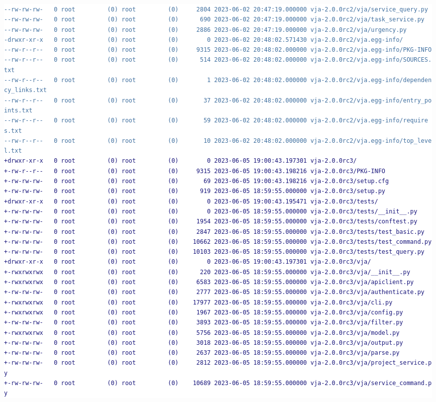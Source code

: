 ```diff
--rw-rw-rw-   0 root         (0) root         (0)     2804 2023-06-02 20:47:19.000000 vja-2.0.0rc2/vja/service_query.py
--rw-rw-rw-   0 root         (0) root         (0)      690 2023-06-02 20:47:19.000000 vja-2.0.0rc2/vja/task_service.py
--rw-rw-rw-   0 root         (0) root         (0)     2886 2023-06-02 20:47:19.000000 vja-2.0.0rc2/vja/urgency.py
-drwxr-xr-x   0 root         (0) root         (0)        0 2023-06-02 20:48:02.571430 vja-2.0.0rc2/vja.egg-info/
--rw-r--r--   0 root         (0) root         (0)     9315 2023-06-02 20:48:02.000000 vja-2.0.0rc2/vja.egg-info/PKG-INFO
--rw-r--r--   0 root         (0) root         (0)      514 2023-06-02 20:48:02.000000 vja-2.0.0rc2/vja.egg-info/SOURCES.txt
--rw-r--r--   0 root         (0) root         (0)        1 2023-06-02 20:48:02.000000 vja-2.0.0rc2/vja.egg-info/dependency_links.txt
--rw-r--r--   0 root         (0) root         (0)       37 2023-06-02 20:48:02.000000 vja-2.0.0rc2/vja.egg-info/entry_points.txt
--rw-r--r--   0 root         (0) root         (0)       59 2023-06-02 20:48:02.000000 vja-2.0.0rc2/vja.egg-info/requires.txt
--rw-r--r--   0 root         (0) root         (0)       10 2023-06-02 20:48:02.000000 vja-2.0.0rc2/vja.egg-info/top_level.txt
+drwxr-xr-x   0 root         (0) root         (0)        0 2023-06-05 19:00:43.197301 vja-2.0.0rc3/
+-rw-r--r--   0 root         (0) root         (0)     9315 2023-06-05 19:00:43.198216 vja-2.0.0rc3/PKG-INFO
+-rw-rw-rw-   0 root         (0) root         (0)       69 2023-06-05 19:00:43.198216 vja-2.0.0rc3/setup.cfg
+-rw-rw-rw-   0 root         (0) root         (0)      919 2023-06-05 18:59:55.000000 vja-2.0.0rc3/setup.py
+drwxr-xr-x   0 root         (0) root         (0)        0 2023-06-05 19:00:43.195471 vja-2.0.0rc3/tests/
+-rw-rw-rw-   0 root         (0) root         (0)        0 2023-06-05 18:59:55.000000 vja-2.0.0rc3/tests/__init__.py
+-rw-rw-rw-   0 root         (0) root         (0)     1954 2023-06-05 18:59:55.000000 vja-2.0.0rc3/tests/conftest.py
+-rw-rw-rw-   0 root         (0) root         (0)     2847 2023-06-05 18:59:55.000000 vja-2.0.0rc3/tests/test_basic.py
+-rw-rw-rw-   0 root         (0) root         (0)    10662 2023-06-05 18:59:55.000000 vja-2.0.0rc3/tests/test_command.py
+-rw-rw-rw-   0 root         (0) root         (0)    10103 2023-06-05 18:59:55.000000 vja-2.0.0rc3/tests/test_query.py
+drwxr-xr-x   0 root         (0) root         (0)        0 2023-06-05 19:00:43.197301 vja-2.0.0rc3/vja/
+-rwxrwxrwx   0 root         (0) root         (0)      220 2023-06-05 18:59:55.000000 vja-2.0.0rc3/vja/__init__.py
+-rwxrwxrwx   0 root         (0) root         (0)     6583 2023-06-05 18:59:55.000000 vja-2.0.0rc3/vja/apiclient.py
+-rw-rw-rw-   0 root         (0) root         (0)     2777 2023-06-05 18:59:55.000000 vja-2.0.0rc3/vja/authenticate.py
+-rwxrwxrwx   0 root         (0) root         (0)    17977 2023-06-05 18:59:55.000000 vja-2.0.0rc3/vja/cli.py
+-rwxrwxrwx   0 root         (0) root         (0)     1967 2023-06-05 18:59:55.000000 vja-2.0.0rc3/vja/config.py
+-rw-rw-rw-   0 root         (0) root         (0)     3893 2023-06-05 18:59:55.000000 vja-2.0.0rc3/vja/filter.py
+-rwxrwxrwx   0 root         (0) root         (0)     5756 2023-06-05 18:59:55.000000 vja-2.0.0rc3/vja/model.py
+-rw-rw-rw-   0 root         (0) root         (0)     3018 2023-06-05 18:59:55.000000 vja-2.0.0rc3/vja/output.py
+-rw-rw-rw-   0 root         (0) root         (0)     2637 2023-06-05 18:59:55.000000 vja-2.0.0rc3/vja/parse.py
+-rw-rw-rw-   0 root         (0) root         (0)     2812 2023-06-05 18:59:55.000000 vja-2.0.0rc3/vja/project_service.py
+-rw-rw-rw-   0 root         (0) root         (0)    10689 2023-06-05 18:59:55.000000 vja-2.0.0rc3/vja/service_command.py
```